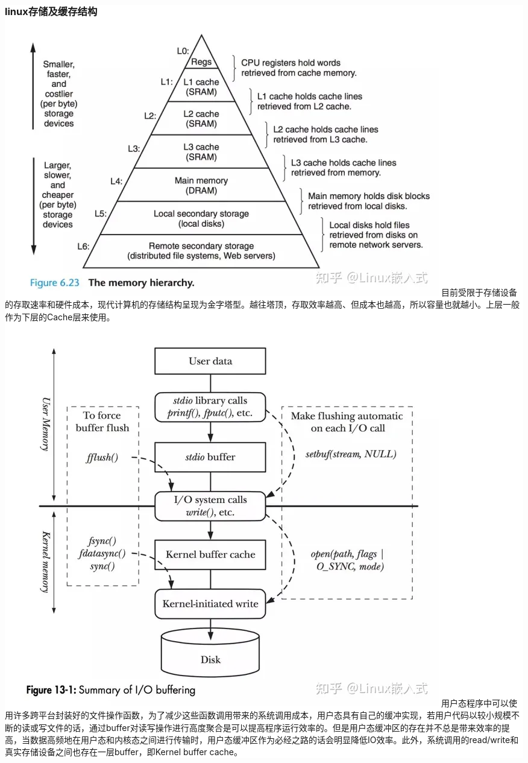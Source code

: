 ### linux存储及缓存结构

![](./feasibility.assets/%E5%AD%98%E5%82%A8%E9%87%91%E5%AD%97%E5%A1%94%E7%BB%93%E6%9E%84.webp)
目前受限于存储设备的存取速率和硬件成本，现代计算机的存储结构呈现为金字塔型。越往塔顶，存取效率越高、但成本也越高，所以容量也就越小。上层一般作为下层的Cache层来使用。

![](./feasibility.assets/%E5%86%85%E6%A0%B8%E6%80%81%E4%B8%8E%E7%94%A8%E6%88%B7%E6%80%81%E7%9A%84%E7%BC%93%E5%AD%98%E5%8C%BA.webp)
用户态程序中可以使用许多跨平台封装好的文件操作函数，为了减少这些函数调用带来的系统调用成本，用户态具有自己的缓冲实现，若用户代码以较小规模不断的读或写文件的话，通过buffer对读写操作进行高度聚合是可以提高程序运行效率的。但是用户态缓冲区的存在并不总是带来效率的提高，当数据高频地在用户态和内核态之间进行传输时，用户态缓冲区作为必经之路的话会明显降低IO效率。此外，系统调用的read/write和真实存储设备之间也存在一层buffer，即Kernel buffer cache。
